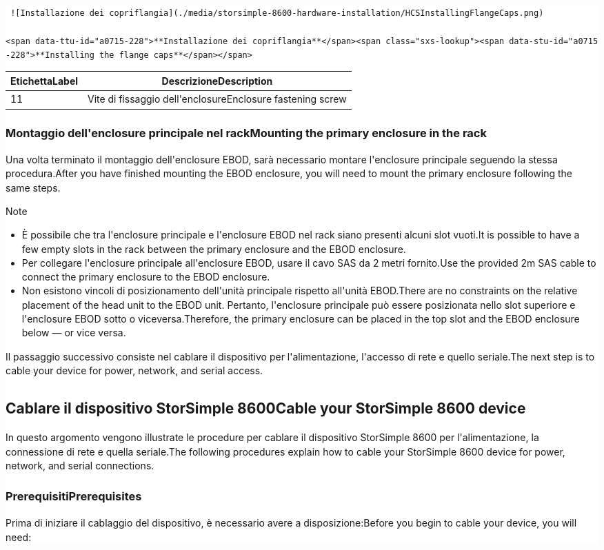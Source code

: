      ![Installazione dei copriflangia](./media/storsimple-8600-hardware-installation/HCSInstallingFlangeCaps.png)
   
    <span data-ttu-id="a0715-228">**Installazione dei copriflangia**</span><span class="sxs-lookup"><span data-stu-id="a0715-228">**Installing the flange caps**</span></span>
   
   | <span data-ttu-id="a0715-229">Etichetta</span><span class="sxs-lookup"><span data-stu-id="a0715-229">Label</span></span> | <span data-ttu-id="a0715-230">Descrizione</span><span class="sxs-lookup"><span data-stu-id="a0715-230">Description</span></span> |
   | --- | --- |
   |   <span data-ttu-id="a0715-231">1</span><span class="sxs-lookup"><span data-stu-id="a0715-231">1</span></span> |<span data-ttu-id="a0715-232">Vite di fissaggio dell'enclosure</span><span class="sxs-lookup"><span data-stu-id="a0715-232">Enclosure fastening screw</span></span> |

### <a name="mounting-the-primary-enclosure-in-the-rack"></a><span data-ttu-id="a0715-233">Montaggio dell'enclosure principale nel rack</span><span class="sxs-lookup"><span data-stu-id="a0715-233">Mounting the primary enclosure in the rack</span></span>
<span data-ttu-id="a0715-234">Una volta terminato il montaggio dell'enclosure EBOD, sarà necessario montare l'enclosure principale seguendo la stessa procedura.</span><span class="sxs-lookup"><span data-stu-id="a0715-234">After you have finished mounting the EBOD enclosure, you will need to mount the primary enclosure following the same steps.</span></span>

> [!NOTE]
> * <span data-ttu-id="a0715-235">È possibile che tra l'enclosure principale e l'enclosure EBOD nel rack siano presenti alcuni slot vuoti.</span><span class="sxs-lookup"><span data-stu-id="a0715-235">It is possible to have a few empty slots in the rack between the primary enclosure and the EBOD enclosure.</span></span>
> * <span data-ttu-id="a0715-236">Per collegare l'enclosure principale all'enclosure EBOD, usare il cavo SAS da 2 metri fornito.</span><span class="sxs-lookup"><span data-stu-id="a0715-236">Use the provided 2m SAS cable to connect the primary enclosure to the EBOD enclosure.</span></span>
> * <span data-ttu-id="a0715-237">Non esistono vincoli di posizionamento dell'unità principale rispetto all'unità EBOD.</span><span class="sxs-lookup"><span data-stu-id="a0715-237">There are no constraints on the relative placement of the head unit to the EBOD unit.</span></span> <span data-ttu-id="a0715-238">Pertanto, l'enclosure principale può essere posizionata nello slot superiore e l'enclosure EBOD sotto o viceversa.</span><span class="sxs-lookup"><span data-stu-id="a0715-238">Therefore, the primary enclosure can be placed in the top slot and the EBOD enclosure below — or vice versa.</span></span>
> 
> 

<span data-ttu-id="a0715-239">Il passaggio successivo consiste nel cablare il dispositivo per l'alimentazione, l'accesso di rete e quello seriale.</span><span class="sxs-lookup"><span data-stu-id="a0715-239">The next step is to cable your device for power, network, and serial access.</span></span>

## <a name="cable-your-storsimple-8600-device"></a><span data-ttu-id="a0715-240">Cablare il dispositivo StorSimple 8600</span><span class="sxs-lookup"><span data-stu-id="a0715-240">Cable your StorSimple 8600 device</span></span>
<span data-ttu-id="a0715-241">In questo argomento vengono illustrate le procedure per cablare il dispositivo StorSimple 8600 per l'alimentazione, la connessione di rete e quella seriale.</span><span class="sxs-lookup"><span data-stu-id="a0715-241">The following procedures explain how to cable your StorSimple 8600 device for power, network, and serial connections.</span></span>

### <a name="prerequisites"></a><span data-ttu-id="a0715-242">Prerequisiti</span><span class="sxs-lookup"><span data-stu-id="a0715-242">Prerequisites</span></span>
<span data-ttu-id="a0715-243">Prima di iniziare il cablaggio del dispositivo, è necessario avere a disposizione:</span><span class="sxs-lookup"><span data-stu-id="a0715-243">Before you begin to cable your device, you will need:</span></span>
